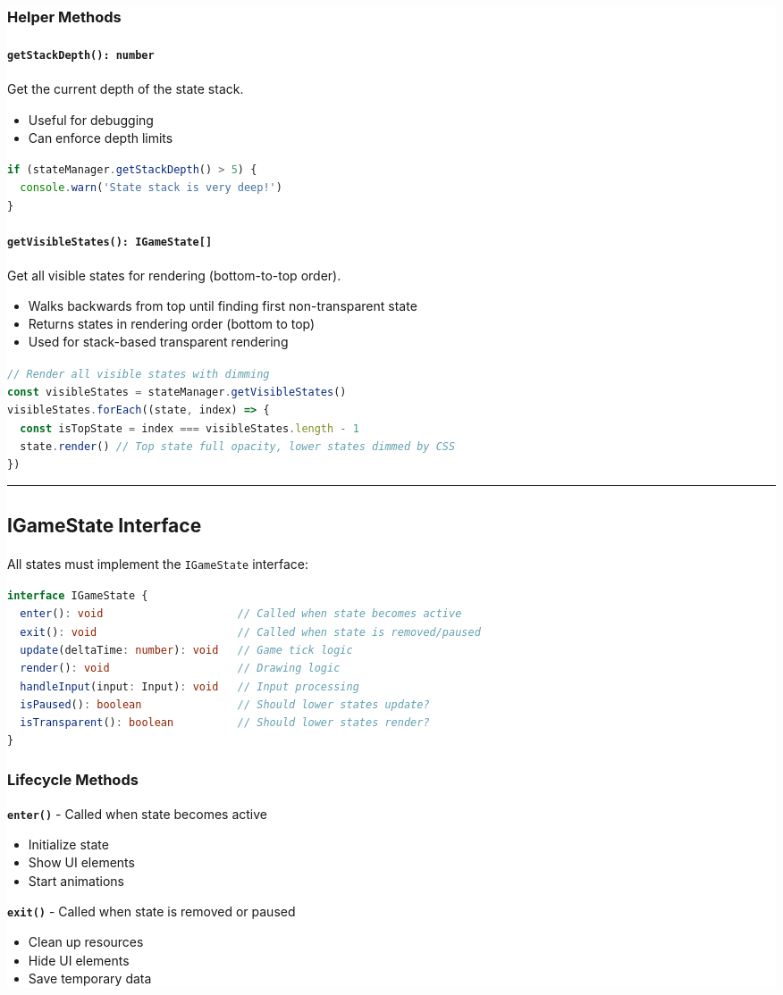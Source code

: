 ### Helper Methods

#### `getStackDepth(): number`
Get the current depth of the state stack.
- Useful for debugging
- Can enforce depth limits

```typescript
if (stateManager.getStackDepth() > 5) {
  console.warn('State stack is very deep!')
}
```

#### `getVisibleStates(): IGameState[]`
Get all visible states for rendering (bottom-to-top order).
- Walks backwards from top until finding first non-transparent state
- Returns states in rendering order (bottom to top)
- Used for stack-based transparent rendering

```typescript
// Render all visible states with dimming
const visibleStates = stateManager.getVisibleStates()
visibleStates.forEach((state, index) => {
  const isTopState = index === visibleStates.length - 1
  state.render() // Top state full opacity, lower states dimmed by CSS
})
```

---

## IGameState Interface

All states must implement the `IGameState` interface:

```typescript
interface IGameState {
  enter(): void                     // Called when state becomes active
  exit(): void                      // Called when state is removed/paused
  update(deltaTime: number): void   // Game tick logic
  render(): void                    // Drawing logic
  handleInput(input: Input): void   // Input processing
  isPaused(): boolean               // Should lower states update?
  isTransparent(): boolean          // Should lower states render?
}
```

### Lifecycle Methods

**`enter()`** - Called when state becomes active
- Initialize state
- Show UI elements
- Start animations

**`exit()`** - Called when state is removed or paused
- Clean up resources
- Hide UI elements
- Save temporary data

